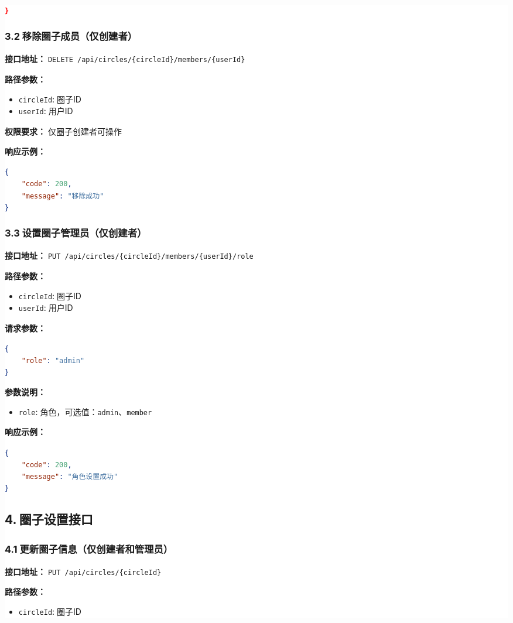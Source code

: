 ```json
}
```

### 3.2 移除圈子成员（仅创建者）

**接口地址：** `DELETE /api/circles/{circleId}/members/{userId}`

**路径参数：**
- `circleId`: 圈子ID
- `userId`: 用户ID

**权限要求：** 仅圈子创建者可操作

**响应示例：**
```json
{
    "code": 200,
    "message": "移除成功"
}
```

### 3.3 设置圈子管理员（仅创建者）

**接口地址：** `PUT /api/circles/{circleId}/members/{userId}/role`

**路径参数：**
- `circleId`: 圈子ID
- `userId`: 用户ID

**请求参数：**
```json
{
    "role": "admin"
}
```

**参数说明：**
- `role`: 角色，可选值：`admin`、`member`

**响应示例：**
```json
{
    "code": 200,
    "message": "角色设置成功"
}
```

## 4. 圈子设置接口

### 4.1 更新圈子信息（仅创建者和管理员）

**接口地址：** `PUT /api/circles/{circleId}`

**路径参数：**
- `circleId`: 圈子ID
